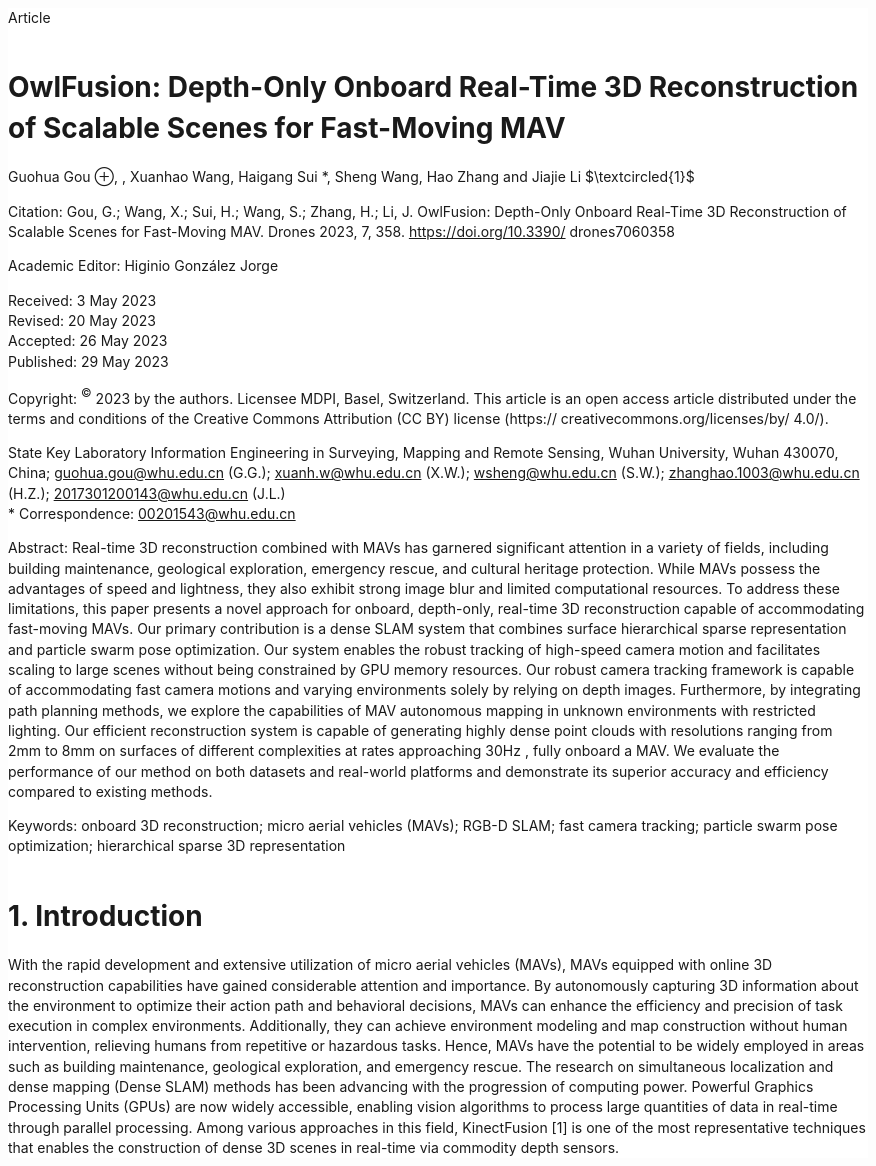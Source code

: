 Article

# OwlFusion: Depth-Only Onboard Real-Time 3D Reconstruction of Scalable Scenes for Fast-Moving MAV

Guohua Gou $\oplus ,$ , Xuanhao Wang, Haigang Sui \*, Sheng Wang, Hao Zhang and Jiajie Li $\textcircled{1}$

Citation: Gou, G.; Wang, X.; Sui, H.; Wang, S.; Zhang, $\mathrm { H . } ;$ Li, J. OwlFusion: Depth-Only Onboard Real-Time 3D Reconstruction of Scalable Scenes for Fast-Moving MAV. Drones 2023, 7, 358. https://doi.org/10.3390/ drones7060358

Academic Editor: Higinio González Jorge

Received: 3 May 2023   
Revised: 20 May 2023   
Accepted: 26 May 2023   
Published: 29 May 2023

Copyright: $^ ©$ 2023 by the authors. Licensee MDPI, Basel, Switzerland. This article is an open access article distributed under the terms and conditions of the Creative Commons Attribution (CC BY) license (https:// creativecommons.org/licenses/by/ 4.0/).

State Key Laboratory Information Engineering in Surveying, Mapping and Remote Sensing, Wuhan University, Wuhan 430070, China; guohua.gou@whu.edu.cn (G.G.); xuanh.w@whu.edu.cn (X.W.); wsheng@whu.edu.cn (S.W.); zhanghao.1003@whu.edu.cn (H.Z.); 2017301200143@whu.edu.cn (J.L.)   
\* Correspondence: 00201543@whu.edu.cn

Abstract: Real-time 3D reconstruction combined with MAVs has garnered significant attention in a variety of fields, including building maintenance, geological exploration, emergency rescue, and cultural heritage protection. While MAVs possess the advantages of speed and lightness, they also exhibit strong image blur and limited computational resources. To address these limitations, this paper presents a novel approach for onboard, depth-only, real-time 3D reconstruction capable of accommodating fast-moving MAVs. Our primary contribution is a dense SLAM system that combines surface hierarchical sparse representation and particle swarm pose optimization. Our system enables the robust tracking of high-speed camera motion and facilitates scaling to large scenes without being constrained by GPU memory resources. Our robust camera tracking framework is capable of accommodating fast camera motions and varying environments solely by relying on depth images. Furthermore, by integrating path planning methods, we explore the capabilities of MAV autonomous mapping in unknown environments with restricted lighting. Our efficient reconstruction system is capable of generating highly dense point clouds with resolutions ranging from $2 \mathrm { m m }$ to $8 \mathrm { m m }$ on surfaces of different complexities at rates approaching $3 0 \mathrm { H z }$ , fully onboard a MAV. We evaluate the performance of our method on both datasets and real-world platforms and demonstrate its superior accuracy and efficiency compared to existing methods.

Keywords: onboard 3D reconstruction; micro aerial vehicles (MAVs); RGB-D SLAM; fast camera tracking; particle swarm pose optimization; hierarchical sparse 3D representation

# 1. Introduction

With the rapid development and extensive utilization of micro aerial vehicles (MAVs), MAVs equipped with online 3D reconstruction capabilities have gained considerable attention and importance. By autonomously capturing 3D information about the environment to optimize their action path and behavioral decisions, MAVs can enhance the efficiency and precision of task execution in complex environments. Additionally, they can achieve environment modeling and map construction without human intervention, relieving humans from repetitive or hazardous tasks. Hence, MAVs have the potential to be widely employed in areas such as building maintenance, geological exploration, and emergency rescue. The research on simultaneous localization and dense mapping (Dense SLAM) methods has been advancing with the progression of computing power. Powerful Graphics Processing Units (GPUs) are now widely accessible, enabling vision algorithms to process large quantities of data in real-time through parallel processing. Among various approaches in this field, KinectFusion [1] is one of the most representative techniques that enables the construction of dense 3D scenes in real-time via commodity depth sensors.
